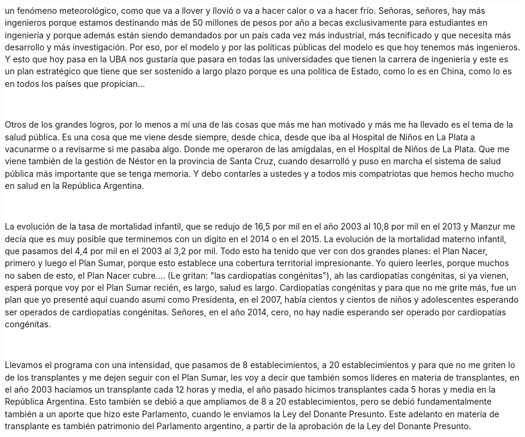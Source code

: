 un fenómeno meteorológico, como que va a llover y llovió o va a hacer
calor o va a hacer frío. Señoras, señores, hay más ingenieros porque
estamos destinando más de 50 millones de pesos por año a becas
exclusivamente para estudiantes en ingeniería y porque además están
siendo demandados por un país cada vez más industrial, más tecnificado y
que necesita más desarrollo y más investigación. Por eso, por el modelo
y por las políticas públicas del modelo es que hoy tenemos más
ingenieros. Y esto que hoy pasa en la UBA nos gustaría que pasara en
todas las universidades que tienen la carrera de ingeniería y este es un
plan estratégico que tiene que ser sostenido a largo plazo porque es una
política de Estado, como lo es en China, como lo es en todos los países
que propician...

 

Otros de los grandes logros, por lo menos a mí una de las cosas que más
me han motivado y más me ha llevado es el tema de la salud pública. Es
una cosa que me viene desde siempre, desde chica, desde que iba al
Hospital de Niños en La Plata a vacunarme o a revisarme si me pasaba
algo. Donde me operaron de las amígdalas, en el Hospital de Niños de La
Plata. Que me viene también de la gestión de Néstor en la provincia de
Santa Cruz, cuando desarrolló y puso en marcha el sistema de salud
pública más importante que se tenga memoria. Y debo contarles a ustedes
y a todos mis compatriotas que hemos hecho mucho en salud en la
República Argentina.

 

La evolución de la tasa de mortalidad infantil, que se redujo de 16,5
por mil en el año 2003 al 10,8 por mil en el 2013 y Manzur me decía que
es muy posible que terminemos con un dígito en el 2014 o en el 2015. La
evolución de la mortalidad materno infantil, que pasamos del 4,4 por mil
en el 2003 al 3,2 por mil. Todo esto ha tenido que ver con dos grandes
planes: el Plan Nacer, primero y luego el Plan Sumar, porque esto
establece una cobertura territorial impresionante. Yo quiero leerles,
porque muchos no saben de esto, el Plan Nacer cubre.... (Le gritan: "las
cardiopatías congénitas"), ah las cardiopatías congénitas, si ya vienen,
esperá porque voy por el Plan Sumar recién, es largo, salud es largo.
Cardiopatías congénitas y para que no me grite más, fue un plan que yo
presenté aquí cuando asumí como Presidenta, en el 2007, había cientos y
cientos de niños y adolescentes esperando ser operados de cardiopatías
congénitas. Señores, en el año 2014, cero, no hay nadie esperando ser
operado por cardiopatías congénitas.

 

Llevamos el programa con una intensidad, que pasamos de 8
establecimientos, a 20 establecimientos y para que no me griten lo de
los transplantes y me dejen seguir con el Plan Sumar, les voy a decir
que también somos líderes en materia de transplantes, en el año 2003
hacíamos un transplante cada 12 horas y media, el año pasado hicimos
transplantes cada 5 horas y media en la República Argentina. Esto
también se debió a que ampliamos de 8 a 20 establecimientos, pero se
debió fundamentalmente también a un aporte que hizo este Parlamento,
cuando le enviamos la Ley del Donante Presunto. Este adelanto en materia
de transplante es también patrimonio del Parlamento argentino, a partir
de la aprobación de la Ley del Donante Presunto.
